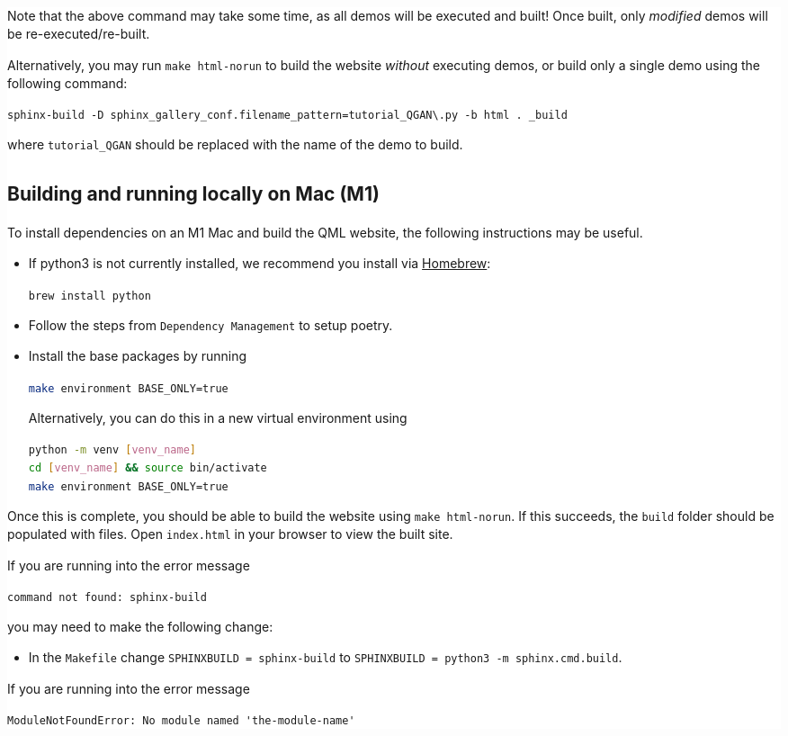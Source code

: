 Note that the above command may take some time, as all demos
will be executed and built! Once built, only _modified_ demos will
be re-executed/re-built.

Alternatively, you may run `make html-norun` to build the website _without_ executing
demos, or build only a single demo using the following command:

```console
sphinx-build -D sphinx_gallery_conf.filename_pattern=tutorial_QGAN\.py -b html . _build
```

where `tutorial_QGAN` should be replaced with the name of the demo to build.

## Building and running locally on Mac (M1)

To install dependencies on an M1 Mac and build the QML website, the following instructions may be useful.

- If python3 is not currently installed, we recommend you install via [Homebrew](https://github.com/conda-forge/miniforge):

  ```bash
  brew install python
  ```

- Follow the steps from `Dependency Management` to setup poetry.

- Install the base packages by running

  ```bash
  make environment BASE_ONLY=true
  ```

  Alternatively, you can do this in a new virtual environment using

  ```bash
  python -m venv [venv_name]
  cd [venv_name] && source bin/activate
  make environment BASE_ONLY=true
  ```

Once this is complete, you should be able to build the website using `make html-norun`. If this succeeds, the `build` folder should be populated with files. Open `index.html` in your browser to view the built site.

If you are running into the error message

```
command not found: sphinx-build
```

you may need to make the following change:

- In the `Makefile` change `SPHINXBUILD = sphinx-build` to `SPHINXBUILD = python3 -m sphinx.cmd.build`.

If you are running into the error message

```
ModuleNotFoundError: No module named 'the-module-name'
```
